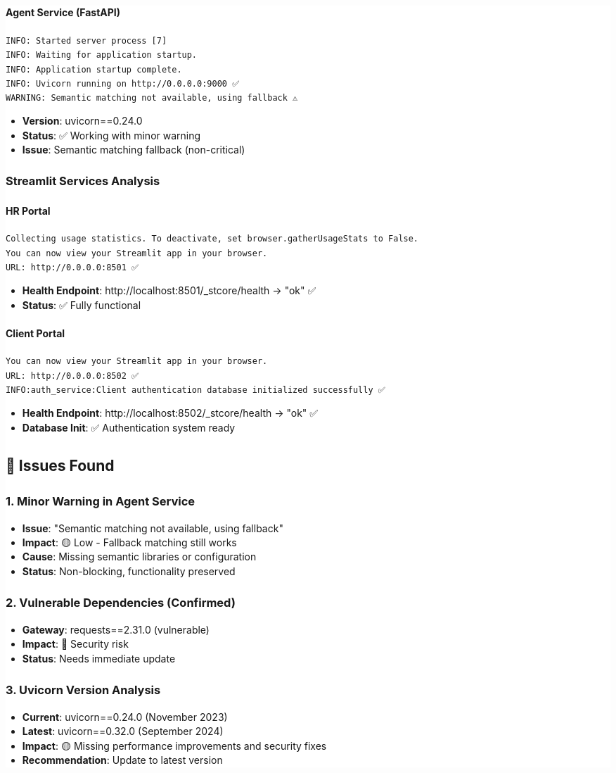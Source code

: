 #### **Agent Service (FastAPI)**
```
INFO: Started server process [7]
INFO: Waiting for application startup.
INFO: Application startup complete.
INFO: Uvicorn running on http://0.0.0.0:9000 ✅
WARNING: Semantic matching not available, using fallback ⚠️
```
- **Version**: uvicorn==0.24.0
- **Status**: ✅ Working with minor warning
- **Issue**: Semantic matching fallback (non-critical)

### **Streamlit Services Analysis**

#### **HR Portal**
```
Collecting usage statistics. To deactivate, set browser.gatherUsageStats to False.
You can now view your Streamlit app in your browser.
URL: http://0.0.0.0:8501 ✅
```
- **Health Endpoint**: http://localhost:8501/_stcore/health → "ok" ✅
- **Status**: ✅ Fully functional

#### **Client Portal**
```
You can now view your Streamlit app in your browser.
URL: http://0.0.0.0:8502 ✅
INFO:auth_service:Client authentication database initialized successfully ✅
```
- **Health Endpoint**: http://localhost:8502/_stcore/health → "ok" ✅
- **Database Init**: ✅ Authentication system ready

## 🚨 **Issues Found**

### **1. Minor Warning in Agent Service**
- **Issue**: "Semantic matching not available, using fallback"
- **Impact**: 🟡 Low - Fallback matching still works
- **Cause**: Missing semantic libraries or configuration
- **Status**: Non-blocking, functionality preserved

### **2. Vulnerable Dependencies (Confirmed)**
- **Gateway**: requests==2.31.0 (vulnerable)
- **Impact**: 🔴 Security risk
- **Status**: Needs immediate update

### **3. Uvicorn Version Analysis**
- **Current**: uvicorn==0.24.0 (November 2023)
- **Latest**: uvicorn==0.32.0 (September 2024)
- **Impact**: 🟡 Missing performance improvements and security fixes
- **Recommendation**: Update to latest version
